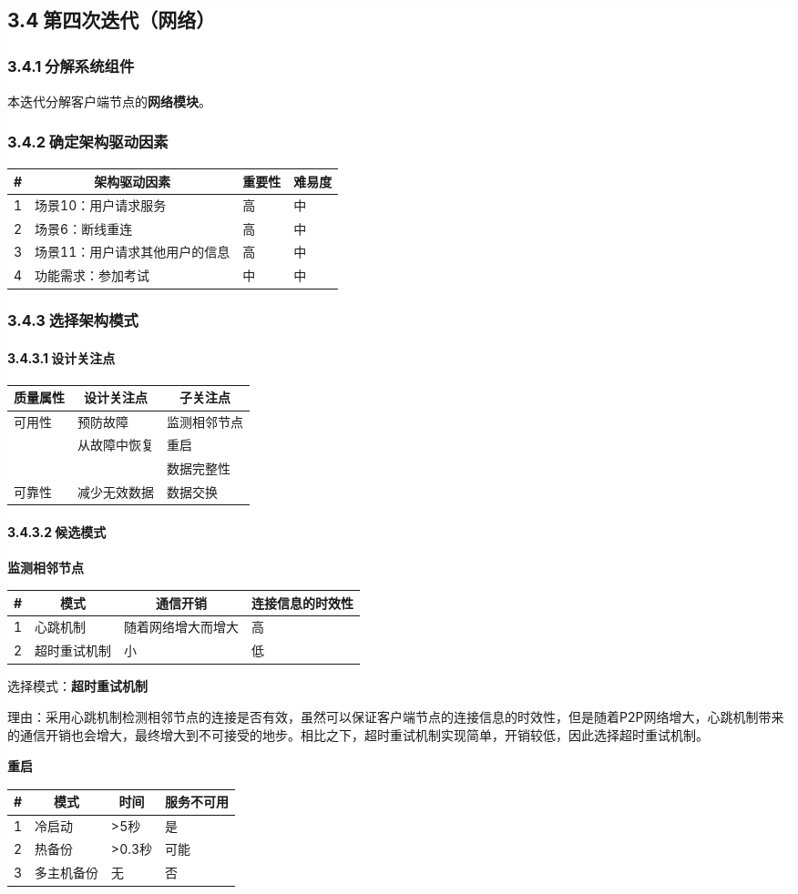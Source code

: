 
## 3.4 第四次迭代（网络）

### 3.4.1 分解系统组件

本迭代分解客户端节点的**网络模块**。

### 3.4.2 确定架构驱动因素

|#|架构驱动因素|重要性|难易度|
|---|---|---|---|
|1|场景10：用户请求服务|高|中|
|2|场景6：断线重连|高|中|
|3|场景11：用户请求其他用户的信息|高|中|
|4|功能需求：参加考试|中|中|

### 3.4.3 选择架构模式

#### 3.4.3.1 设计关注点

| 质量属性 | 设计关注点   | 子关注点     |
| -------- | ------------ | ------------ |
| 可用性   | 预防故障     | 监测相邻节点 |
|          | 从故障中恢复 | 重启         |
|          |              | 数据完整性   |
| 可靠性   | 减少无效数据 | 数据交换     |

#### 3.4.3.2 候选模式

**监测相邻节点**

|#|模式|通信开销|连接信息的时效性|
|---|---|---|---|
|1|心跳机制|随着网络增大而增大|高|
|2|超时重试机制|小|低|

选择模式：**超时重试机制**

理由：采用心跳机制检测相邻节点的连接是否有效，虽然可以保证客户端节点的连接信息的时效性，但是随着P2P网络增大，心跳机制带来的通信开销也会增大，最终增大到不可接受的地步。相比之下，超时重试机制实现简单，开销较低，因此选择超时重试机制。

**重启**

|#|模式|时间|服务不可用|
|---|---|---|---|
|1|冷启动|>5秒|是|
|2|热备份|>0.3秒|可能|
|3|多主机备份|无|否|
